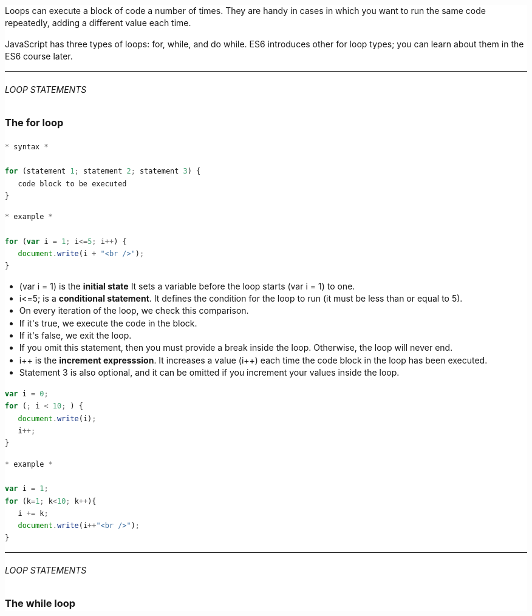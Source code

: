 Loops can execute a block of code a number of times. They are handy in cases in which you want to run the same code repeatedly, adding a different value each time.

JavaScript has three types of loops: for, while, and do while. 
ES6 introduces other for loop types; you can learn about them in the ES6 course later.

---
###### LOOP STATEMENTS
### The for loop

```javascript
* syntax *

for (statement 1; statement 2; statement 3) {
   code block to be executed
}
```

```javascript
* example *

for (var i = 1; i<=5; i++) {  
   document.write(i + "<br />");  
}
```

- (var i = 1) is the **initial state** It sets a variable before the loop starts (var i = 1) to one.
- i<=5; is a **conditional statement**. It defines the condition for the loop to run (it must be less than or equal to 5).  
- On every iteration of the loop, we check this comparison.  
- If it's true, we execute the code in the block.  
- If it's false, we exit the loop.  
- If you omit this statement, then you must provide a break inside the loop. Otherwise, the loop will never end.
- i++ is the **increment expresssion**. It increases a value (i++) each time the code block in the loop has been executed.  
- Statement 3 is also optional, and it can be omitted if you increment your values inside the loop.

```javascript
var i = 0;
for (; i < 10; ) {
   document.write(i);
   i++;
}
```

```javascript
* example *

var i = 1;
for (k=1; k<10; k++){
   i += k;
   document.write(i++"<br />");
}
```
---
###### LOOP STATEMENTS
### The while loop
